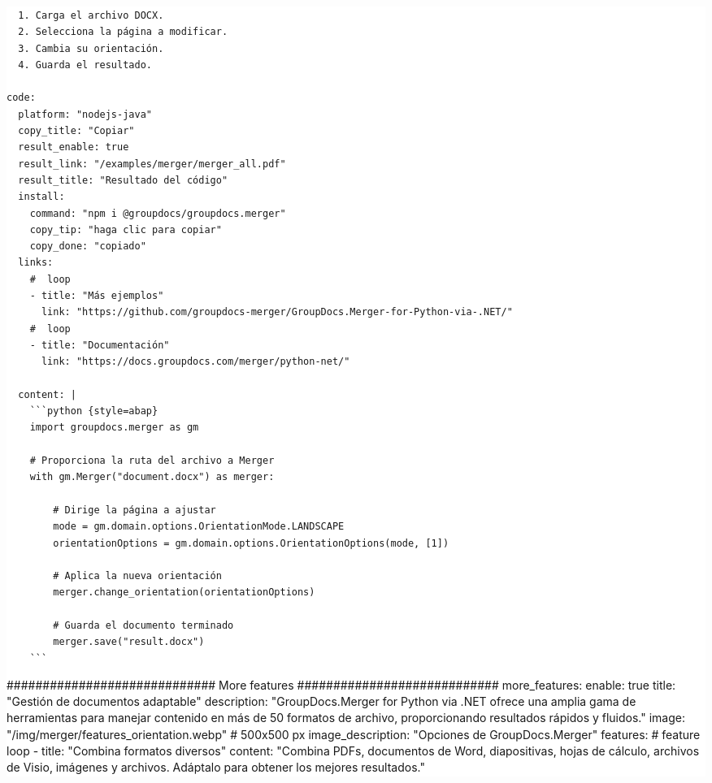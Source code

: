       1. Carga el archivo DOCX.
      2. Selecciona la página a modificar.
      3. Cambia su orientación.
      4. Guarda el resultado.
   
    code:
      platform: "nodejs-java"
      copy_title: "Copiar"
      result_enable: true
      result_link: "/examples/merger/merger_all.pdf"
      result_title: "Resultado del código"
      install:
        command: "npm i @groupdocs/groupdocs.merger"
        copy_tip: "haga clic para copiar"
        copy_done: "copiado"
      links:
        #  loop
        - title: "Más ejemplos"
          link: "https://github.com/groupdocs-merger/GroupDocs.Merger-for-Python-via-.NET/"
        #  loop
        - title: "Documentación"
          link: "https://docs.groupdocs.com/merger/python-net/"
          
      content: |
        ```python {style=abap}
        import groupdocs.merger as gm

        # Proporciona la ruta del archivo a Merger
        with gm.Merger("document.docx") as merger:
            
            # Dirige la página a ajustar
            mode = gm.domain.options.OrientationMode.LANDSCAPE
            orientationOptions = gm.domain.options.OrientationOptions(mode, [1])

            # Aplica la nueva orientación
            merger.change_orientation(orientationOptions)

            # Guarda el documento terminado
            merger.save("result.docx")
        ```            

############################# More features ############################
more_features:
  enable: true
  title: "Gestión de documentos adaptable"
  description: "GroupDocs.Merger for Python via .NET ofrece una amplia gama de herramientas para manejar contenido en más de 50 formatos de archivo, proporcionando resultados rápidos y fluidos."
  image: "/img/merger/features_orientation.webp" # 500x500 px
  image_description: "Opciones de GroupDocs.Merger"
  features:
    # feature loop
    - title: "Combina formatos diversos"
      content: "Combina PDFs, documentos de Word, diapositivas, hojas de cálculo, archivos de Visio, imágenes y archivos. Adáptalo para obtener los mejores resultados."
